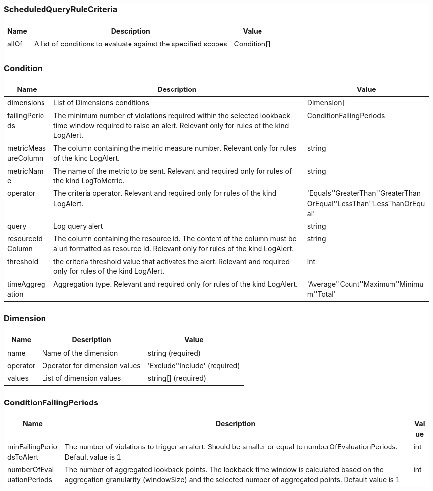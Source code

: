 
### ScheduledQueryRuleCriteria

| Name | Description | Value |
|-|-|-|
| allOf | A list of conditions to evaluate against the specified scopes | Condition[] |


### Condition

| Name | Description | Value |
|-|-|-|
| dimensions | List of Dimensions conditions | Dimension[] |
| failingPeriods | The minimum number of violations required within the selected lookback time window required to raise an alert. Relevant only for rules of the kind LogAlert. | ConditionFailingPeriods |
| metricMeasureColumn | The column containing the metric measure number. Relevant only for rules of the kind LogAlert. | string |
| metricName | The name of the metric to be sent. Relevant and required only for rules of the kind LogToMetric. | string |
| operator | The criteria operator. Relevant and required only for rules of the kind LogAlert. | 'Equals''GreaterThan''GreaterThanOrEqual''LessThan''LessThanOrEqual' |
| query | Log query alert | string |
| resourceIdColumn | The column containing the resource id. The content of the column must be a uri formatted as resource id. Relevant only for rules of the kind LogAlert. | string |
| threshold | the criteria threshold value that activates the alert. Relevant and required only for rules of the kind LogAlert. | int |
| timeAggregation | Aggregation type. Relevant and required only for rules of the kind LogAlert. | 'Average''Count''Maximum''Minimum''Total' |


### Dimension

| Name | Description | Value |
|-|-|-|
| name | Name of the dimension | string (required) |
| operator | Operator for dimension values | 'Exclude''Include' (required) |
| values | List of dimension values | string[] (required) |


### ConditionFailingPeriods

| Name | Description | Value |
|-|-|-|
| minFailingPeriodsToAlert | The number of violations to trigger an alert. Should be smaller or equal to numberOfEvaluationPeriods. Default value is 1 | int |
| numberOfEvaluationPeriods | The number of aggregated lookback points. The lookback time window is calculated based on the aggregation granularity (windowSize) and the selected number of aggregated points. Default value is 1 | int |
